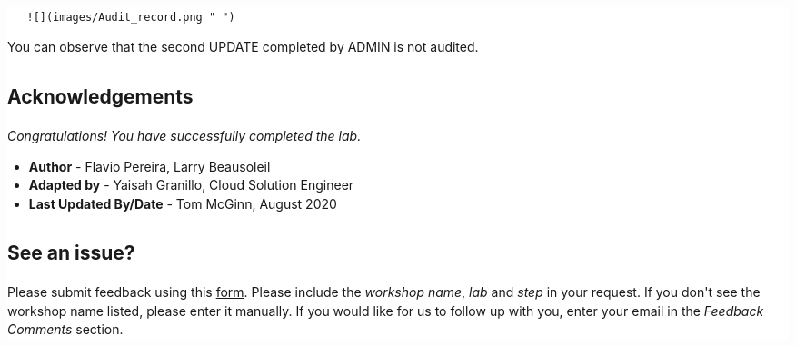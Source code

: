        ![](images/Audit_record.png " ")

   You can observe that the second UPDATE completed by ADMIN is not audited.

## Acknowledgements
*Congratulations! You have successfully completed the lab.*

- **Author** - Flavio Pereira, Larry Beausoleil
- **Adapted by** -  Yaisah Granillo, Cloud Solution Engineer
- **Last Updated By/Date** - Tom McGinn, August 2020

## See an issue?
Please submit feedback using this [form](https://apexapps.oracle.com/pls/apex/f?p=133:1:::::P1_FEEDBACK:1). Please include the *workshop name*, *lab* and *step* in your request.  If you don't see the workshop name listed, please enter it manually. If you would like for us to follow up with you, enter your email in the *Feedback Comments* section.
